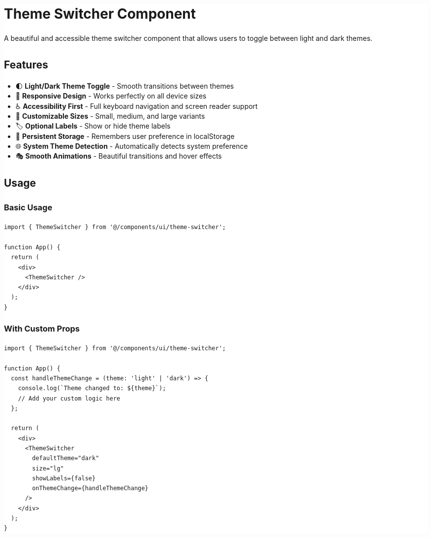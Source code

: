 # Theme Switcher Component

A beautiful and accessible theme switcher component that allows users to toggle between light and dark themes.

## Features

- 🌓 **Light/Dark Theme Toggle** - Smooth transitions between themes
- 📱 **Responsive Design** - Works perfectly on all device sizes
- ♿ **Accessibility First** - Full keyboard navigation and screen reader support
- 🎨 **Customizable Sizes** - Small, medium, and large variants
- 🏷️ **Optional Labels** - Show or hide theme labels
- 💾 **Persistent Storage** - Remembers user preference in localStorage
- 🌐 **System Theme Detection** - Automatically detects system preference
- 🎭 **Smooth Animations** - Beautiful transitions and hover effects

## Usage

### Basic Usage

```tsx
import { ThemeSwitcher } from '@/components/ui/theme-switcher';

function App() {
  return (
    <div>
      <ThemeSwitcher />
    </div>
  );
}
```

### With Custom Props

```tsx
import { ThemeSwitcher } from '@/components/ui/theme-switcher';

function App() {
  const handleThemeChange = (theme: 'light' | 'dark') => {
    console.log(`Theme changed to: ${theme}`);
    // Add your custom logic here
  };

  return (
    <div>
      <ThemeSwitcher
        defaultTheme="dark"
        size="lg"
        showLabels={false}
        onThemeChange={handleThemeChange}
      />
    </div>
  );
}
```
